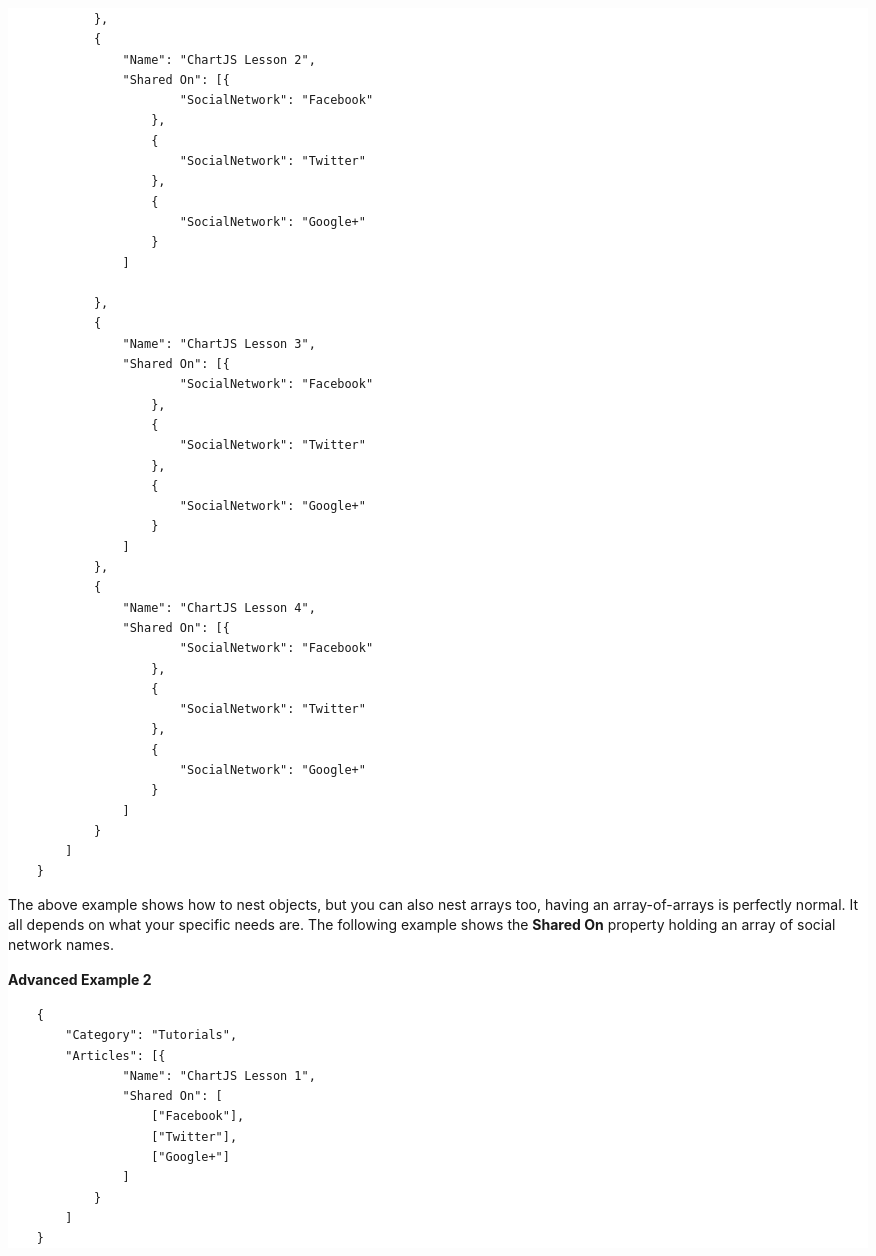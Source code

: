                 },
                {
                    "Name": "ChartJS Lesson 2",
                    "Shared On": [{
                            "SocialNetwork": "Facebook"
                        },
                        {
                            "SocialNetwork": "Twitter"
                        },
                        {
                            "SocialNetwork": "Google+"
                        }
                    ]
    
                },
                {
                    "Name": "ChartJS Lesson 3",
                    "Shared On": [{
                            "SocialNetwork": "Facebook"
                        },
                        {
                            "SocialNetwork": "Twitter"
                        },
                        {
                            "SocialNetwork": "Google+"
                        }
                    ]
                },
                {
                    "Name": "ChartJS Lesson 4",
                    "Shared On": [{
                            "SocialNetwork": "Facebook"
                        },
                        {
                            "SocialNetwork": "Twitter"
                        },
                        {
                            "SocialNetwork": "Google+"
                        }
                    ]
                }
            ]
        }
    

The above example shows how to nest objects, but you can also nest arrays too, having an array-of-arrays is perfectly normal. It all depends on what your specific needs are. The following example shows the **Shared On** property holding an array of social network names.

**Advanced Example 2**  

        {
            "Category": "Tutorials",
            "Articles": [{
                    "Name": "ChartJS Lesson 1",
                    "Shared On": [
                        ["Facebook"],
                        ["Twitter"],
                        ["Google+"]
                    ]
                }
            ]
        }
    